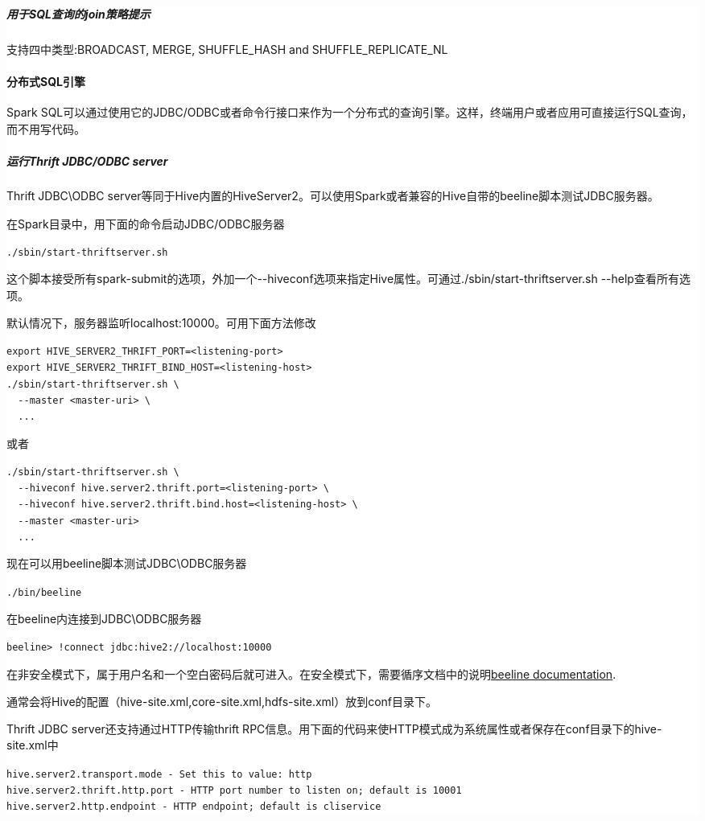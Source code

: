 ##### 用于SQL查询的join策略提示

支持四中类型:BROADCAST, MERGE, SHUFFLE_HASH and SHUFFLE_REPLICATE_NL

#### 分布式SQL引擎

Spark SQL可以通过使用它的JDBC/ODBC或者命令行接口来作为一个分布式的查询引擎。这样，终端用户或者应用可直接运行SQL查询，而不用写代码。

##### 运行Thrift JDBC/ODBC server

Thrift JDBC\ODBC server等同于Hive内置的HiveServer2。可以使用Spark或者兼容的Hive自带的beeline脚本测试JDBC服务器。

在Spark目录中，用下面的命令启动JDBC/ODBC服务器

```
./sbin/start-thriftserver.sh
```

这个脚本接受所有spark-submit的选项，外加一个--hiveconf选项来指定Hive属性。可通过./sbin/start-thriftserver.sh --help查看所有选项。

默认情况下，服务器监听localhost:10000。可用下面方法修改

```
export HIVE_SERVER2_THRIFT_PORT=<listening-port>
export HIVE_SERVER2_THRIFT_BIND_HOST=<listening-host>
./sbin/start-thriftserver.sh \
  --master <master-uri> \
  ...
```

或者

```
./sbin/start-thriftserver.sh \
  --hiveconf hive.server2.thrift.port=<listening-port> \
  --hiveconf hive.server2.thrift.bind.host=<listening-host> \
  --master <master-uri>
  ...
```

现在可以用beeline脚本测试JDBC\ODBC服务器

```
./bin/beeline
```

在beeline内连接到JDBC\ODBC服务器

```
beeline> !connect jdbc:hive2://localhost:10000
```

在非安全模式下，属于用户名和一个空白密码后就可进入。在安全模式下，需要循序文档中的说明[beeline documentation](https://cwiki.apache.org/confluence/display/Hive/HiveServer2+Clients).

通常会将Hive的配置（hive-site.xml,core-site.xml,hdfs-site.xml）放到conf目录下。

Thrift JDBC server还支持通过HTTP传输thrift RPC信息。用下面的代码来使HTTP模式成为系统属性或者保存在conf目录下的hive-site.xml中

```
hive.server2.transport.mode - Set this to value: http
hive.server2.thrift.http.port - HTTP port number to listen on; default is 10001
hive.server2.http.endpoint - HTTP endpoint; default is cliservice
```
